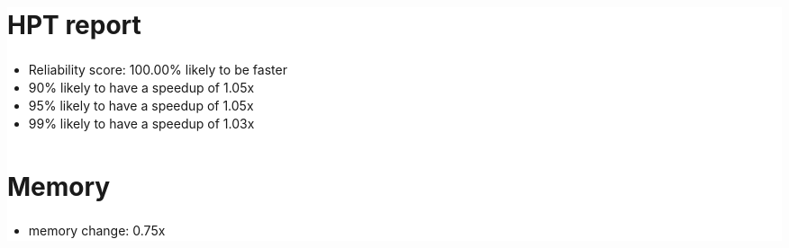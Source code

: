 # HPT report

- Reliability score: 100.00% likely to be faster
- 90% likely to have a speedup of 1.05x
- 95% likely to have a speedup of 1.05x
- 99% likely to have a speedup of 1.03x

# Memory
- memory change: 0.75x